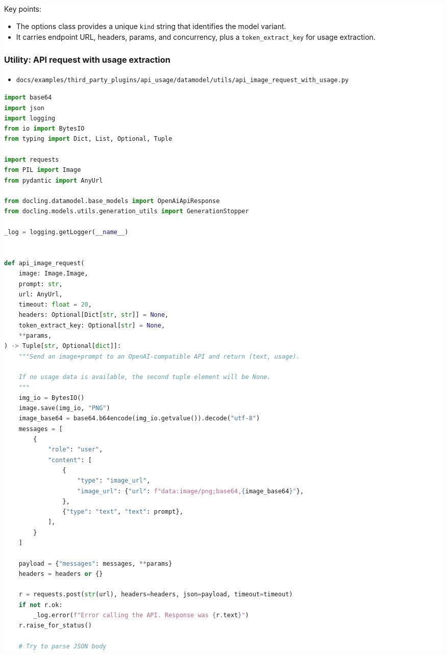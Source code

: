 Key points:
- The options class provides a unique `kind` string that identifies the model variant.
- It carries endpoint URL, headers, params, and concurrency, plus a `token_extract_key` for usage extraction.

### Utility: API request with usage extraction

- `docs/examples/third_party_plugins/api_usage/datamodel/utils/api_image_request_with_usage.py`

```py
import base64
import json
import logging
from io import BytesIO
from typing import Dict, List, Optional, Tuple

import requests
from PIL import Image
from pydantic import AnyUrl

from docling.datamodel.base_models import OpenAiApiResponse
from docling.models.utils.generation_utils import GenerationStopper

_log = logging.getLogger(__name__)


def api_image_request(
    image: Image.Image,
    prompt: str,
    url: AnyUrl,
    timeout: float = 20,
    headers: Optional[Dict[str, str]] = None,
    token_extract_key: Optional[str] = None,
    **params,
) -> Tuple[str, Optional[dict]]:
    """Send an image+prompt to an OpenAI-compatible API and return (text, usage).

    If no usage data is available, the second tuple element will be None.
    """
    img_io = BytesIO()
    image.save(img_io, "PNG")
    image_base64 = base64.b64encode(img_io.getvalue()).decode("utf-8")
    messages = [
        {
            "role": "user",
            "content": [
                {
                    "type": "image_url",
                    "image_url": {"url": f"data:image/png;base64,{image_base64}"},
                },
                {"type": "text", "text": prompt},
            ],
        }
    ]

    payload = {"messages": messages, **params}
    headers = headers or {}

    r = requests.post(str(url), headers=headers, json=payload, timeout=timeout)
    if not r.ok:
        _log.error(f"Error calling the API. Response was {r.text}")
    r.raise_for_status()

    # Try to parse JSON body
```